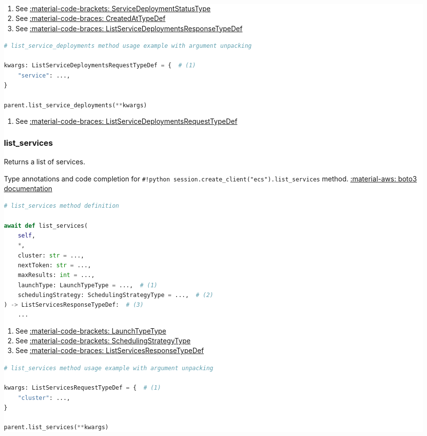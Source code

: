 1. See [:material-code-brackets: ServiceDeploymentStatusType](./literals.md#servicedeploymentstatustype) 
2. See [:material-code-braces: CreatedAtTypeDef](./type_defs.md#createdattypedef) 
3. See [:material-code-braces: ListServiceDeploymentsResponseTypeDef](./type_defs.md#listservicedeploymentsresponsetypedef) 


```python
# list_service_deployments method usage example with argument unpacking

kwargs: ListServiceDeploymentsRequestTypeDef = {  # (1)
    "service": ...,
}

parent.list_service_deployments(**kwargs)
```

1. See [:material-code-braces: ListServiceDeploymentsRequestTypeDef](./type_defs.md#listservicedeploymentsrequesttypedef) 

### list\_services

Returns a list of services.

Type annotations and code completion for `#!python session.create_client("ecs").list_services` method.
[:material-aws: boto3 documentation](https://boto3.amazonaws.com/v1/documentation/api/latest/reference/services/ecs/client/list_services.html)

```python
# list_services method definition

await def list_services(
    self,
    *,
    cluster: str = ...,
    nextToken: str = ...,
    maxResults: int = ...,
    launchType: LaunchTypeType = ...,  # (1)
    schedulingStrategy: SchedulingStrategyType = ...,  # (2)
) -> ListServicesResponseTypeDef:  # (3)
    ...
```

1. See [:material-code-brackets: LaunchTypeType](./literals.md#launchtypetype) 
2. See [:material-code-brackets: SchedulingStrategyType](./literals.md#schedulingstrategytype) 
3. See [:material-code-braces: ListServicesResponseTypeDef](./type_defs.md#listservicesresponsetypedef) 


```python
# list_services method usage example with argument unpacking

kwargs: ListServicesRequestTypeDef = {  # (1)
    "cluster": ...,
}

parent.list_services(**kwargs)
```
